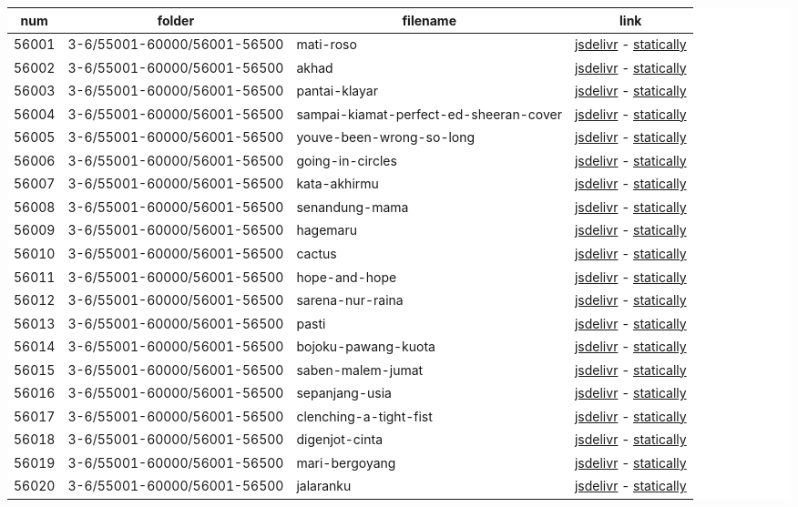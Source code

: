 |  num  | folder | filename | link |
|-------|--------|----------|------|
|56001|3-6/55001-60000/56001-56500|mati-roso|[jsdelivr](https://cdn.jsdelivr.net/gh/dbchord/webp-old-c-1280x720_3-6/55001-60000/56001-56500/mati-roso.webp) - [statically](https://cdn.statically.io/gh/dbchord/webp-old-c-1280x720_3-6/img/55001-60000/56001-56500/mati-roso.webp)|
|56002|3-6/55001-60000/56001-56500|akhad|[jsdelivr](https://cdn.jsdelivr.net/gh/dbchord/webp-old-c-1280x720_3-6/55001-60000/56001-56500/akhad.webp) - [statically](https://cdn.statically.io/gh/dbchord/webp-old-c-1280x720_3-6/img/55001-60000/56001-56500/akhad.webp)|
|56003|3-6/55001-60000/56001-56500|pantai-klayar|[jsdelivr](https://cdn.jsdelivr.net/gh/dbchord/webp-old-c-1280x720_3-6/55001-60000/56001-56500/pantai-klayar.webp) - [statically](https://cdn.statically.io/gh/dbchord/webp-old-c-1280x720_3-6/img/55001-60000/56001-56500/pantai-klayar.webp)|
|56004|3-6/55001-60000/56001-56500|sampai-kiamat-perfect-ed-sheeran-cover|[jsdelivr](https://cdn.jsdelivr.net/gh/dbchord/webp-old-c-1280x720_3-6/55001-60000/56001-56500/sampai-kiamat-perfect-ed-sheeran-cover.webp) - [statically](https://cdn.statically.io/gh/dbchord/webp-old-c-1280x720_3-6/img/55001-60000/56001-56500/sampai-kiamat-perfect-ed-sheeran-cover.webp)|
|56005|3-6/55001-60000/56001-56500|youve-been-wrong-so-long|[jsdelivr](https://cdn.jsdelivr.net/gh/dbchord/webp-old-c-1280x720_3-6/55001-60000/56001-56500/youve-been-wrong-so-long.webp) - [statically](https://cdn.statically.io/gh/dbchord/webp-old-c-1280x720_3-6/img/55001-60000/56001-56500/youve-been-wrong-so-long.webp)|
|56006|3-6/55001-60000/56001-56500|going-in-circles|[jsdelivr](https://cdn.jsdelivr.net/gh/dbchord/webp-old-c-1280x720_3-6/55001-60000/56001-56500/going-in-circles.webp) - [statically](https://cdn.statically.io/gh/dbchord/webp-old-c-1280x720_3-6/img/55001-60000/56001-56500/going-in-circles.webp)|
|56007|3-6/55001-60000/56001-56500|kata-akhirmu|[jsdelivr](https://cdn.jsdelivr.net/gh/dbchord/webp-old-c-1280x720_3-6/55001-60000/56001-56500/kata-akhirmu.webp) - [statically](https://cdn.statically.io/gh/dbchord/webp-old-c-1280x720_3-6/img/55001-60000/56001-56500/kata-akhirmu.webp)|
|56008|3-6/55001-60000/56001-56500|senandung-mama|[jsdelivr](https://cdn.jsdelivr.net/gh/dbchord/webp-old-c-1280x720_3-6/55001-60000/56001-56500/senandung-mama.webp) - [statically](https://cdn.statically.io/gh/dbchord/webp-old-c-1280x720_3-6/img/55001-60000/56001-56500/senandung-mama.webp)|
|56009|3-6/55001-60000/56001-56500|hagemaru|[jsdelivr](https://cdn.jsdelivr.net/gh/dbchord/webp-old-c-1280x720_3-6/55001-60000/56001-56500/hagemaru.webp) - [statically](https://cdn.statically.io/gh/dbchord/webp-old-c-1280x720_3-6/img/55001-60000/56001-56500/hagemaru.webp)|
|56010|3-6/55001-60000/56001-56500|cactus|[jsdelivr](https://cdn.jsdelivr.net/gh/dbchord/webp-old-c-1280x720_3-6/55001-60000/56001-56500/cactus.webp) - [statically](https://cdn.statically.io/gh/dbchord/webp-old-c-1280x720_3-6/img/55001-60000/56001-56500/cactus.webp)|
|56011|3-6/55001-60000/56001-56500|hope-and-hope|[jsdelivr](https://cdn.jsdelivr.net/gh/dbchord/webp-old-c-1280x720_3-6/55001-60000/56001-56500/hope-and-hope.webp) - [statically](https://cdn.statically.io/gh/dbchord/webp-old-c-1280x720_3-6/img/55001-60000/56001-56500/hope-and-hope.webp)|
|56012|3-6/55001-60000/56001-56500|sarena-nur-raina|[jsdelivr](https://cdn.jsdelivr.net/gh/dbchord/webp-old-c-1280x720_3-6/55001-60000/56001-56500/sarena-nur-raina.webp) - [statically](https://cdn.statically.io/gh/dbchord/webp-old-c-1280x720_3-6/img/55001-60000/56001-56500/sarena-nur-raina.webp)|
|56013|3-6/55001-60000/56001-56500|pasti|[jsdelivr](https://cdn.jsdelivr.net/gh/dbchord/webp-old-c-1280x720_3-6/55001-60000/56001-56500/pasti.webp) - [statically](https://cdn.statically.io/gh/dbchord/webp-old-c-1280x720_3-6/img/55001-60000/56001-56500/pasti.webp)|
|56014|3-6/55001-60000/56001-56500|bojoku-pawang-kuota|[jsdelivr](https://cdn.jsdelivr.net/gh/dbchord/webp-old-c-1280x720_3-6/55001-60000/56001-56500/bojoku-pawang-kuota.webp) - [statically](https://cdn.statically.io/gh/dbchord/webp-old-c-1280x720_3-6/img/55001-60000/56001-56500/bojoku-pawang-kuota.webp)|
|56015|3-6/55001-60000/56001-56500|saben-malem-jumat|[jsdelivr](https://cdn.jsdelivr.net/gh/dbchord/webp-old-c-1280x720_3-6/55001-60000/56001-56500/saben-malem-jumat.webp) - [statically](https://cdn.statically.io/gh/dbchord/webp-old-c-1280x720_3-6/img/55001-60000/56001-56500/saben-malem-jumat.webp)|
|56016|3-6/55001-60000/56001-56500|sepanjang-usia|[jsdelivr](https://cdn.jsdelivr.net/gh/dbchord/webp-old-c-1280x720_3-6/55001-60000/56001-56500/sepanjang-usia.webp) - [statically](https://cdn.statically.io/gh/dbchord/webp-old-c-1280x720_3-6/img/55001-60000/56001-56500/sepanjang-usia.webp)|
|56017|3-6/55001-60000/56001-56500|clenching-a-tight-fist|[jsdelivr](https://cdn.jsdelivr.net/gh/dbchord/webp-old-c-1280x720_3-6/55001-60000/56001-56500/clenching-a-tight-fist.webp) - [statically](https://cdn.statically.io/gh/dbchord/webp-old-c-1280x720_3-6/img/55001-60000/56001-56500/clenching-a-tight-fist.webp)|
|56018|3-6/55001-60000/56001-56500|digenjot-cinta|[jsdelivr](https://cdn.jsdelivr.net/gh/dbchord/webp-old-c-1280x720_3-6/55001-60000/56001-56500/digenjot-cinta.webp) - [statically](https://cdn.statically.io/gh/dbchord/webp-old-c-1280x720_3-6/img/55001-60000/56001-56500/digenjot-cinta.webp)|
|56019|3-6/55001-60000/56001-56500|mari-bergoyang|[jsdelivr](https://cdn.jsdelivr.net/gh/dbchord/webp-old-c-1280x720_3-6/55001-60000/56001-56500/mari-bergoyang.webp) - [statically](https://cdn.statically.io/gh/dbchord/webp-old-c-1280x720_3-6/img/55001-60000/56001-56500/mari-bergoyang.webp)|
|56020|3-6/55001-60000/56001-56500|jalaranku|[jsdelivr](https://cdn.jsdelivr.net/gh/dbchord/webp-old-c-1280x720_3-6/55001-60000/56001-56500/jalaranku.webp) - [statically](https://cdn.statically.io/gh/dbchord/webp-old-c-1280x720_3-6/img/55001-60000/56001-56500/jalaranku.webp)|